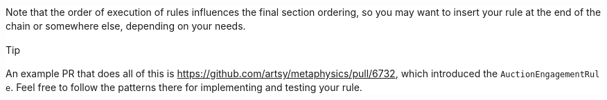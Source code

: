 Note that the order of execution of rules influences the final section ordering, so you may want to insert your rule at the end of the chain or somewhere else, depending on your needs.

> [!TIP]
> An example PR that does all of this is https://github.com/artsy/metaphysics/pull/6732, which introduced the `AuctionEngagementRule`. Feel free to follow the patterns there for implementing and testing your rule.
